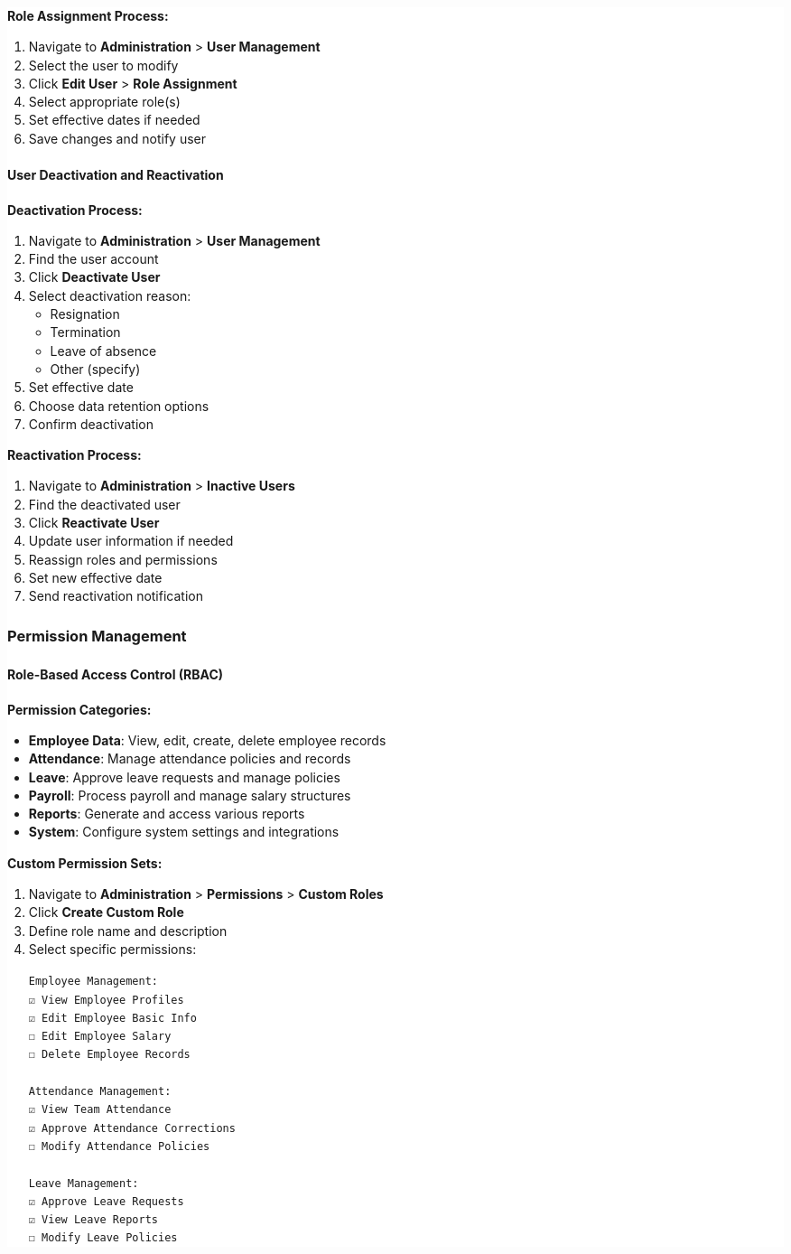 **Role Assignment Process:**
1. Navigate to **Administration** > **User Management**
2. Select the user to modify
3. Click **Edit User** > **Role Assignment**
4. Select appropriate role(s)
5. Set effective dates if needed
6. Save changes and notify user

#### User Deactivation and Reactivation

**Deactivation Process:**
1. Navigate to **Administration** > **User Management**
2. Find the user account
3. Click **Deactivate User**
4. Select deactivation reason:
   - Resignation
   - Termination
   - Leave of absence
   - Other (specify)
5. Set effective date
6. Choose data retention options
7. Confirm deactivation

**Reactivation Process:**
1. Navigate to **Administration** > **Inactive Users**
2. Find the deactivated user
3. Click **Reactivate User**
4. Update user information if needed
5. Reassign roles and permissions
6. Set new effective date
7. Send reactivation notification

### Permission Management

#### Role-Based Access Control (RBAC)

**Permission Categories:**
- **Employee Data**: View, edit, create, delete employee records
- **Attendance**: Manage attendance policies and records
- **Leave**: Approve leave requests and manage policies
- **Payroll**: Process payroll and manage salary structures
- **Reports**: Generate and access various reports
- **System**: Configure system settings and integrations

**Custom Permission Sets:**
1. Navigate to **Administration** > **Permissions** > **Custom Roles**
2. Click **Create Custom Role**
3. Define role name and description
4. Select specific permissions:
   ```
   Employee Management:
   ☑ View Employee Profiles
   ☑ Edit Employee Basic Info
   ☐ Edit Employee Salary
   ☐ Delete Employee Records
   
   Attendance Management:
   ☑ View Team Attendance
   ☑ Approve Attendance Corrections
   ☐ Modify Attendance Policies
   
   Leave Management:
   ☑ Approve Leave Requests
   ☑ View Leave Reports
   ☐ Modify Leave Policies
   ```